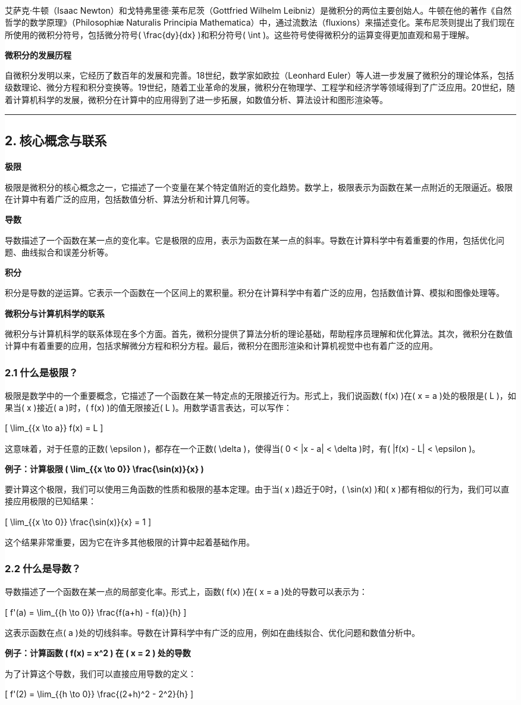 艾萨克·牛顿（Isaac Newton）和戈特弗里德·莱布尼茨（Gottfried Wilhelm Leibniz）是微积分的两位主要创始人。牛顿在他的著作《自然哲学的数学原理》（Philosophiæ Naturalis Principia Mathematica）中，通过流数法（fluxions）来描述变化。莱布尼茨则提出了我们现在所使用的微积分符号，包括微分符号\( \frac{dy}{dx} \)和积分符号\( \int \)。这些符号使得微积分的运算变得更加直观和易于理解。

**微积分的发展历程**

自微积分发明以来，它经历了数百年的发展和完善。18世纪，数学家如欧拉（Leonhard Euler）等人进一步发展了微积分的理论体系，包括级数理论、微分方程和积分变换等。19世纪，随着工业革命的发展，微积分在物理学、工程学和经济学等领域得到了广泛应用。20世纪，随着计算机科学的发展，微积分在计算中的应用得到了进一步拓展，如数值分析、算法设计和图形渲染等。

---

## 2. 核心概念与联系

**极限**

极限是微积分的核心概念之一，它描述了一个变量在某个特定值附近的变化趋势。数学上，极限表示为函数在某一点附近的无限逼近。极限在计算中有着广泛的应用，包括数值分析、算法分析和计算几何等。

**导数**

导数描述了一个函数在某一点的变化率。它是极限的应用，表示为函数在某一点的斜率。导数在计算科学中有着重要的作用，包括优化问题、曲线拟合和误差分析等。

**积分**

积分是导数的逆运算。它表示一个函数在一个区间上的累积量。积分在计算科学中有着广泛的应用，包括数值计算、模拟和图像处理等。

**微积分与计算机科学的联系**

微积分与计算机科学的联系体现在多个方面。首先，微积分提供了算法分析的理论基础，帮助程序员理解和优化算法。其次，微积分在数值计算中有着重要的应用，包括求解微分方程和积分方程。最后，微积分在图形渲染和计算机视觉中也有着广泛的应用。

### 2.1 什么是极限？

极限是数学中的一个重要概念，它描述了一个函数在某一特定点的无限接近行为。形式上，我们说函数\( f(x) \)在\( x = a \)处的极限是\( L \)，如果当\( x \)接近\( a \)时，\( f(x) \)的值无限接近\( L \)。用数学语言表达，可以写作：

\[ \lim_{{x \to a}} f(x) = L \]

这意味着，对于任意的正数\( \epsilon \)，都存在一个正数\( \delta \)，使得当\( 0 < |x - a| < \delta \)时，有\( |f(x) - L| < \epsilon \)。

**例子：计算极限 \( \lim_{{x \to 0}} \frac{\sin(x)}{x} \)**

要计算这个极限，我们可以使用三角函数的性质和极限的基本定理。由于当\( x \)趋近于0时，\( \sin(x) \)和\( x \)都有相似的行为，我们可以直接应用极限的已知结果：

\[ \lim_{{x \to 0}} \frac{\sin(x)}{x} = 1 \]

这个结果非常重要，因为它在许多其他极限的计算中起着基础作用。

### 2.2 什么是导数？

导数描述了一个函数在某一点的局部变化率。形式上，函数\( f(x) \)在\( x = a \)处的导数可以表示为：

\[ f'(a) = \lim_{{h \to 0}} \frac{f(a+h) - f(a)}{h} \]

这表示函数在点\( a \)处的切线斜率。导数在计算科学中有广泛的应用，例如在曲线拟合、优化问题和数值分析中。

**例子：计算函数 \( f(x) = x^2 \) 在 \( x = 2 \) 处的导数**

为了计算这个导数，我们可以直接应用导数的定义：

\[ f'(2) = \lim_{{h \to 0}} \frac{(2+h)^2 - 2^2}{h} \]
